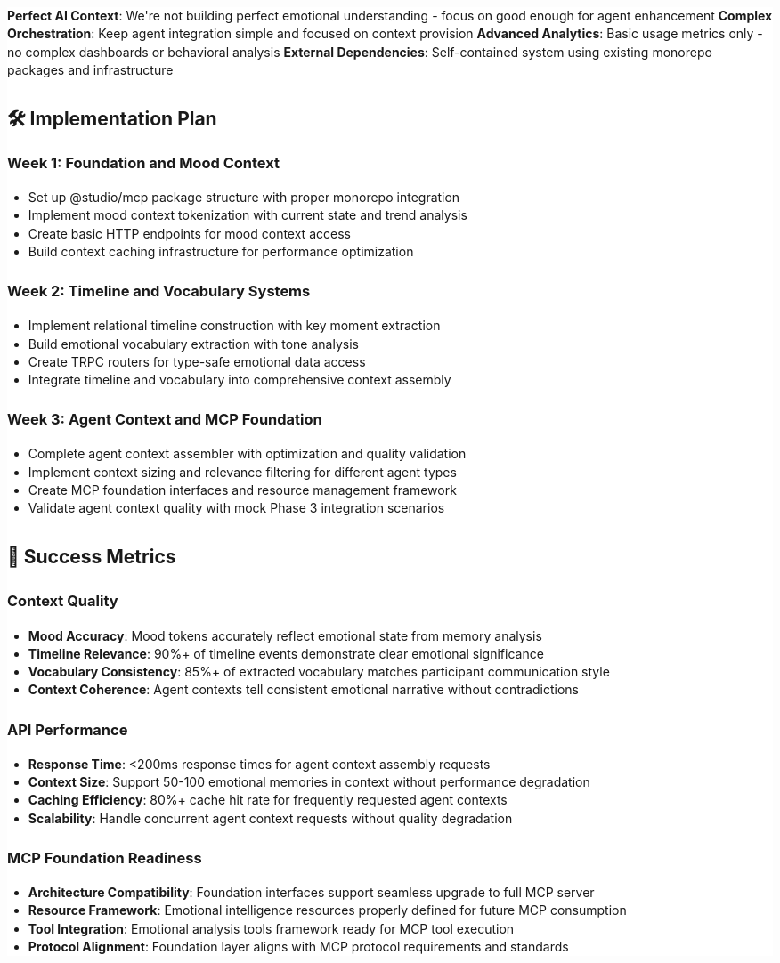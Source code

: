 **Perfect AI Context**: We're not building perfect emotional understanding - focus on good enough for agent enhancement
**Complex Orchestration**: Keep agent integration simple and focused on context provision
**Advanced Analytics**: Basic usage metrics only - no complex dashboards or behavioral analysis
**External Dependencies**: Self-contained system using existing monorepo packages and infrastructure

## 🛠️ Implementation Plan

### Week 1: Foundation and Mood Context

- Set up @studio/mcp package structure with proper monorepo integration
- Implement mood context tokenization with current state and trend analysis
- Create basic HTTP endpoints for mood context access
- Build context caching infrastructure for performance optimization

### Week 2: Timeline and Vocabulary Systems

- Implement relational timeline construction with key moment extraction
- Build emotional vocabulary extraction with tone analysis
- Create TRPC routers for type-safe emotional data access
- Integrate timeline and vocabulary into comprehensive context assembly

### Week 3: Agent Context and MCP Foundation

- Complete agent context assembler with optimization and quality validation
- Implement context sizing and relevance filtering for different agent types
- Create MCP foundation interfaces and resource management framework
- Validate agent context quality with mock Phase 3 integration scenarios

## 🎯 Success Metrics

### Context Quality

- **Mood Accuracy**: Mood tokens accurately reflect emotional state from memory analysis
- **Timeline Relevance**: 90%+ of timeline events demonstrate clear emotional significance
- **Vocabulary Consistency**: 85%+ of extracted vocabulary matches participant communication style
- **Context Coherence**: Agent contexts tell consistent emotional narrative without contradictions

### API Performance

- **Response Time**: &lt;200ms response times for agent context assembly requests
- **Context Size**: Support 50-100 emotional memories in context without performance degradation
- **Caching Efficiency**: 80%+ cache hit rate for frequently requested agent contexts
- **Scalability**: Handle concurrent agent context requests without quality degradation

### MCP Foundation Readiness

- **Architecture Compatibility**: Foundation interfaces support seamless upgrade to full MCP server
- **Resource Framework**: Emotional intelligence resources properly defined for future MCP consumption
- **Tool Integration**: Emotional analysis tools framework ready for MCP tool execution
- **Protocol Alignment**: Foundation layer aligns with MCP protocol requirements and standards
